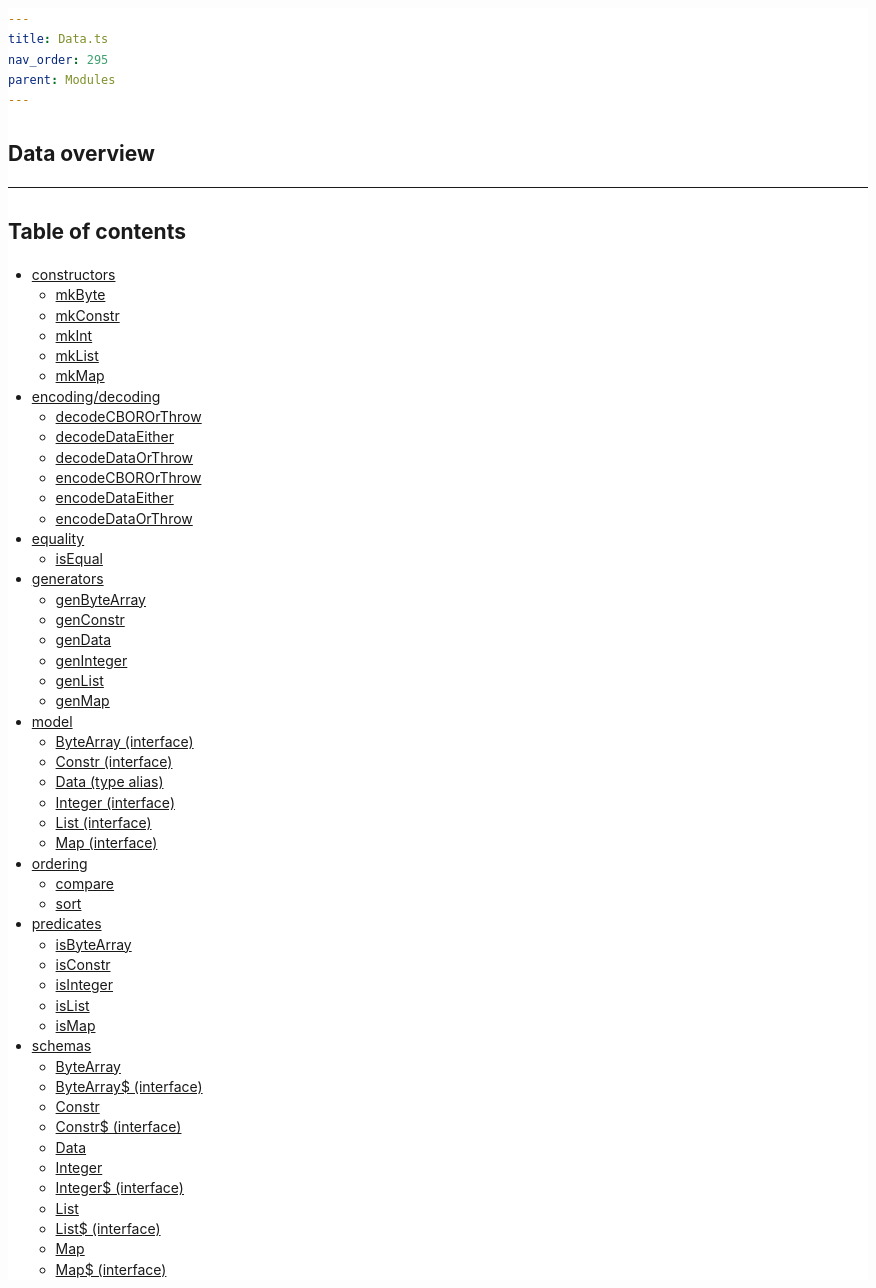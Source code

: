 ```yaml
---
title: Data.ts
nav_order: 295
parent: Modules
---
```


## Data overview

---

<h2 class="text-delta">Table of contents</h2>

- [constructors](#constructors)
  - [mkByte](#mkbyte)
  - [mkConstr](#mkconstr)
  - [mkInt](#mkint)
  - [mkList](#mklist)
  - [mkMap](#mkmap)
- [encoding/decoding](#encodingdecoding)
  - [decodeCBOROrThrow](#decodecbororthrow)
  - [decodeDataEither](#decodedataeither)
  - [decodeDataOrThrow](#decodedataorthrow)
  - [encodeCBOROrThrow](#encodecbororthrow)
  - [encodeDataEither](#encodedataeither)
  - [encodeDataOrThrow](#encodedataorthrow)
- [equality](#equality)
  - [isEqual](#isequal)
- [generators](#generators)
  - [genByteArray](#genbytearray)
  - [genConstr](#genconstr)
  - [genData](#gendata)
  - [genInteger](#geninteger)
  - [genList](#genlist)
  - [genMap](#genmap)
- [model](#model)
  - [ByteArray (interface)](#bytearray-interface)
  - [Constr (interface)](#constr-interface)
  - [Data (type alias)](#data-type-alias)
  - [Integer (interface)](#integer-interface)
  - [List (interface)](#list-interface)
  - [Map (interface)](#map-interface)
- [ordering](#ordering)
  - [compare](#compare)
  - [sort](#sort)
- [predicates](#predicates)
  - [isByteArray](#isbytearray)
  - [isConstr](#isconstr)
  - [isInteger](#isinteger)
  - [isList](#islist)
  - [isMap](#ismap)
- [schemas](#schemas)
  - [ByteArray](#bytearray)
  - [ByteArray$ (interface)](#bytearray-interface)
  - [Constr](#constr)
  - [Constr$ (interface)](#constr-interface)
  - [Data](#data)
  - [Integer](#integer)
  - [Integer$ (interface)](#integer-interface)
  - [List](#list)
  - [List$ (interface)](#list-interface)
  - [Map](#map)
  - [Map$ (interface)](#map-interface)